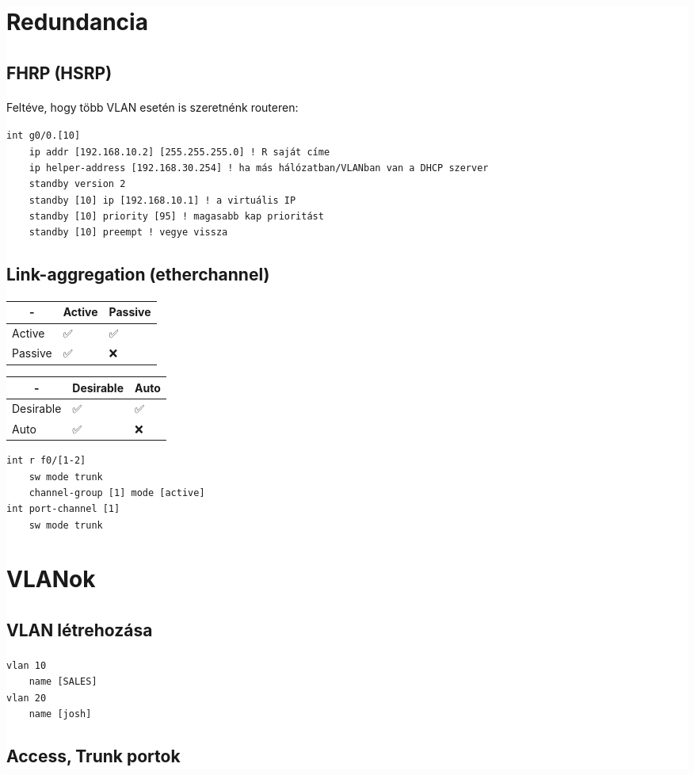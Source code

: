 # Redundancia

## FHRP (HSRP)

Feltéve, hogy több VLAN esetén is szeretnénk routeren:

```
int g0/0.[10]
    ip addr [192.168.10.2] [255.255.255.0] ! R saját címe
    ip helper-address [192.168.30.254] ! ha más hálózatban/VLANban van a DHCP szerver
    standby version 2
    standby [10] ip [192.168.10.1] ! a virtuális IP
    standby [10] priority [95] ! magasabb kap prioritást
    standby [10] preempt ! vegye vissza
```

## Link-aggregation (etherchannel)

| - | Active | Passive |
| --- | --- | --- |
| Active | ✅ | ✅ |
| Passive | ✅ | ❌ |

| - | Desirable | Auto |
| --- | --- | --- |
| Desirable | ✅ | ✅ |
| Auto | ✅ | ❌ |

```
int r f0/[1-2]
    sw mode trunk
    channel-group [1] mode [active]
int port-channel [1]
    sw mode trunk
```

# VLANok

## VLAN létrehozása

```
vlan 10
    name [SALES]
vlan 20
    name [josh]
```

## Access, Trunk portok
